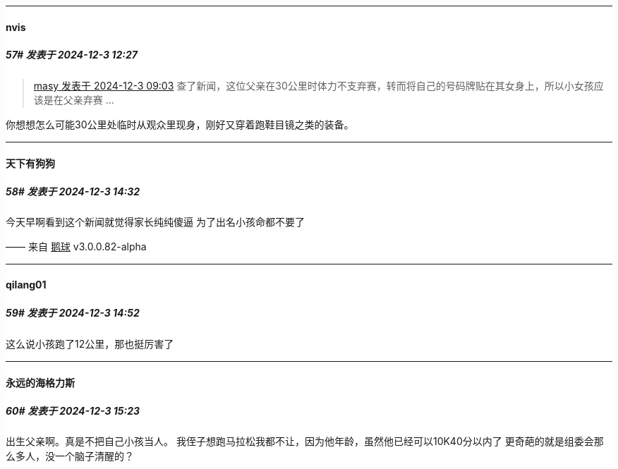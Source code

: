 
*****

####  nvis  
##### 57#       发表于 2024-12-3 12:27

<blockquote><a href="httphttps://bbs.saraba1st.com/2b/forum.php?mod=redirect&amp;goto=findpost&amp;pid=66828570&amp;ptid=2209141" target="_blank">masy 发表于 2024-12-3 09:03</a>
查了新闻，这位父亲在30公里时体力不支弃赛，转而将自己的号码牌贴在其女身上，所以小女孩应该是在父亲弃赛 ...</blockquote>
你想想怎么可能30公里处临时从观众里现身，刚好又穿着跑鞋目镜之类的装备。


*****

####  天下有狗狗  
##### 58#       发表于 2024-12-3 14:32

今天早啊看到这个新闻就觉得家长纯纯傻逼
为了出名小孩命都不要了

—— 来自 [鹅球](https://www.pgyer.com/xfPejhuq) v3.0.0.82-alpha


*****

####  qilang01  
##### 59#       发表于 2024-12-3 14:52

这么说小孩跑了12公里，那也挺厉害了


*****

####  永远的海格力斯  
##### 60#       发表于 2024-12-3 15:23

出生父亲啊。真是不把自己小孩当人。
我侄子想跑马拉松我都不让，因为他年龄，虽然他已经可以10K40分以内了
更奇葩的就是组委会那么多人，没一个脑子清醒的？

